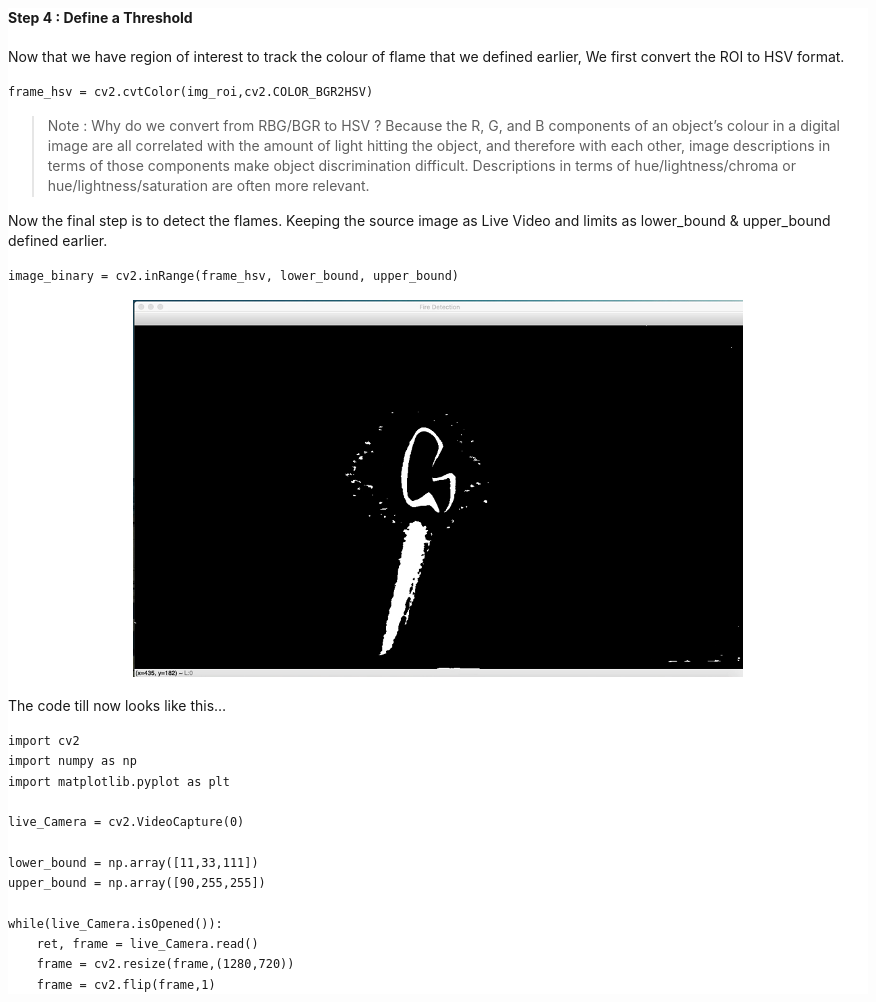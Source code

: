 #### Step 4 : Define a Threshold

Now that we have region of interest to track the colour of flame that we defined earlier,
We first convert the ROI to HSV format.

	frame_hsv = cv2.cvtColor(img_roi,cv2.COLOR_BGR2HSV)

> Note : Why do we convert from RBG/BGR to HSV ?
Because the R, G, and B components of an object’s colour in a digital image are all correlated with the amount of light hitting the object, and therefore with each other, image descriptions in terms of those components make object discrimination difficult. Descriptions in terms of hue/lightness/chroma or hue/lightness/saturation are often more relevant.


Now the final step is to detect the flames. Keeping the source image as Live Video and limits as lower_bound & upper_bound defined earlier.

	image_binary = cv2.inRange(frame_hsv, lower_bound, upper_bound)

<p align="center">
	<img src="https://github.com/AkshitTayade/Fire-Detection/blob/master/2.png" alt="">
</p>

The code till now looks like this…

	import cv2
	import numpy as np 
	import matplotlib.pyplot as plt

	live_Camera = cv2.VideoCapture(0)

	lower_bound = np.array([11,33,111])
	upper_bound = np.array([90,255,255])

	while(live_Camera.isOpened()):
	    ret, frame = live_Camera.read()
	    frame = cv2.resize(frame,(1280,720))
	    frame = cv2.flip(frame,1)
